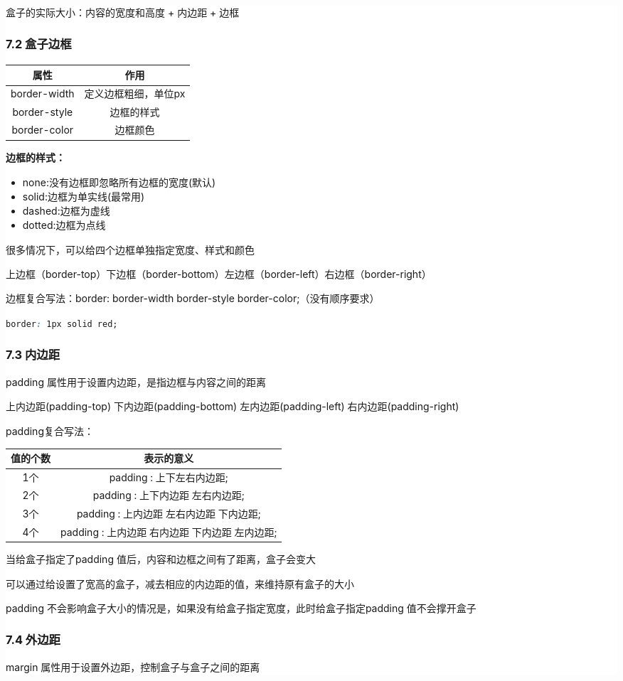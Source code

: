 盒子的实际大小：内容的宽度和高度 + 内边距 + 边框

### 7.2 盒子边框

|     属性     |         作用         |
| :----------: | :------------------: |
| border-width | 定义边框粗细，单位px |
| border-style |      边框的样式      |
| border-color |       边框颜色       |

**边框的样式：**

<ul>
    <li>none:没有边框即忽略所有边框的宽度(默认)</li>
    <li>solid:边框为单实线(最常用)</li>
    <li>dashed:边框为虚线</li>
    <li>dotted:边框为点线</li>
</ul>

很多情况下，可以给四个边框单独指定宽度、样式和颜色

上边框（border-top）下边框（border-bottom）左边框（border-left）右边框（border-right）

边框复合写法：border: border-width border-style border-color;（没有顺序要求）

```css
border: 1px solid red;
```

### 7.3 内边距

padding 属性用于设置内边距，是指边框与内容之间的距离

上内边距(padding-top) 下内边距(padding-bottom) 左内边距(padding-left) 右内边距(padding-right)

padding复合写法：

| 值的个数 |                    表示的意义                     |
| :------: | :-----------------------------------------------: |
|   1个    |             padding : 上下左右内边距;             |
|   2个    |         padding : 上下内边距  左右内边距;         |
|   3个    |     padding : 上内边距  左右内边距  下内边距;     |
|   4个    | padding : 上内边距  右内边距  下内边距  左内边距; |

当给盒子指定了padding 值后，内容和边框之间有了距离，盒子会变大

可以通过给设置了宽高的盒子，减去相应的内边距的值，来维持原有盒子的大小

padding 不会影响盒子大小的情况是，如果没有给盒子指定宽度，此时给盒子指定padding 值不会撑开盒子

### 7.4 外边距

margin 属性用于设置外边距，控制盒子与盒子之间的距离
